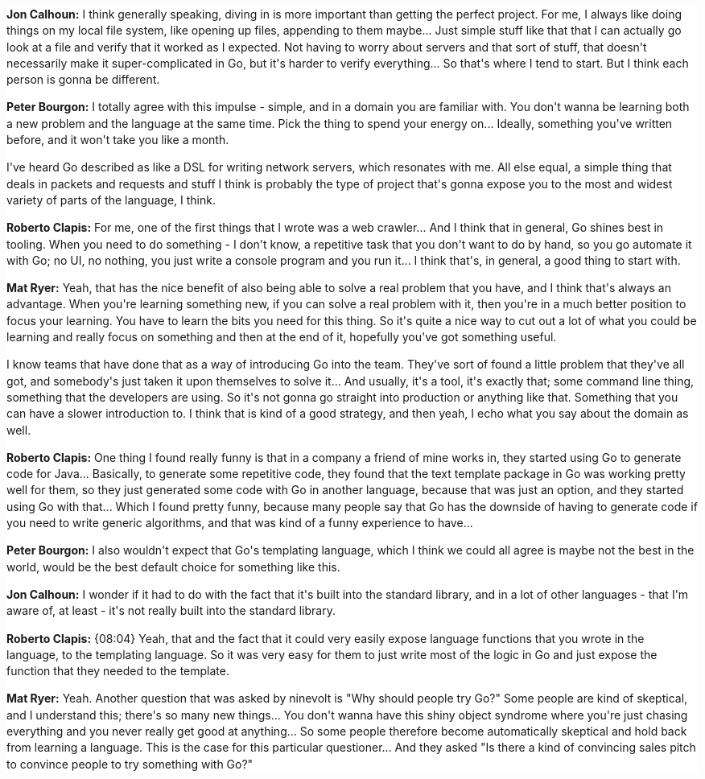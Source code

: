**Jon Calhoun:** I think generally speaking, diving in is more important than getting the perfect project. For me, I always like doing things on my local file system, like opening up files, appending to them maybe... Just simple stuff like that that I can actually go look at a file and verify that it worked as I expected. Not having to worry about servers and that sort of stuff, that doesn't necessarily make it super-complicated in Go, but it's harder to verify everything... So that's where I tend to start. But I think each person is gonna be different.

**Peter Bourgon:** I totally agree with this impulse - simple, and in a domain you are familiar with. You don't wanna be learning both a new problem and the language at the same time. Pick the thing to spend your energy on... Ideally, something you've written before, and it won't take you like a month.

I've heard Go described as like a DSL for writing network servers, which resonates with me. All else equal, a simple thing that deals in packets and requests and stuff I think is probably the type of project that's gonna expose you to the most and widest variety of parts of the language, I think.

**Roberto Clapis:** For me, one of the first things that I wrote was a web crawler... And I think that in general, Go shines best in tooling. When you need to do something - I don't know, a repetitive task that you don't want to do by hand, so you go automate it with Go; no UI, no nothing, you just write a console program and you run it... I think that's, in general, a good thing to start with.

**Mat Ryer:** Yeah, that has the nice benefit of also being able to solve a real problem that you have, and I think that's always an advantage. When you're learning something new, if you can solve a real problem with it, then you're in a much better position to focus your learning. You have to learn the bits you need for this thing. So it's quite a nice way to cut out a lot of what you could be learning and really focus on something and then at the end of it, hopefully you've got something useful.

I know teams that have done that as a way of introducing Go into the team. They've sort of found a little problem that they've all got, and somebody's just taken it upon themselves to solve it... And usually, it's a tool, it's exactly that; some command line thing, something that the developers are using. So it's not gonna go straight into production or anything like that. Something that you can have a slower introduction to. I think that is kind of a good strategy, and then yeah, I echo what you say about the domain as well.

**Roberto Clapis:** One thing I found really funny is that in a company a friend of mine works in, they started using Go to generate code for Java... Basically, to generate some repetitive code, they found that the text template package in Go was working pretty well for them, so they just generated some code with Go in another language, because that was just an option, and they started using Go with that... Which I found pretty funny, because many people say that Go has the downside of having to generate code if you need to write generic algorithms, and that was kind of a funny experience to have...

**Peter Bourgon:** I also wouldn't expect that Go's templating language, which I think we could all agree is maybe not the best in the world, would be the best default choice for something like this.

**Jon Calhoun:** I wonder if it had to do with the fact that it's built into the standard library, and in a lot of other languages - that I'm aware of, at least - it's not really built into the standard library.

**Roberto Clapis:** \{08:04\} Yeah, that and the fact that it could very easily expose language functions that you wrote in the language, to the templating language. So it was very easy for them to just write most of the logic in Go and just expose the function that they needed to the template.

**Mat Ryer:** Yeah. Another question that was asked by ninevolt is "Why should people try Go?" Some people are kind of skeptical, and I understand this; there's so many new things... You don't wanna have this shiny object syndrome where you're just chasing everything and you never really get good at anything... So some people therefore become automatically skeptical and hold back from learning a language. This is the case for this particular questioner... And they asked "Is there a kind of convincing sales pitch to convince people to try something with Go?"
